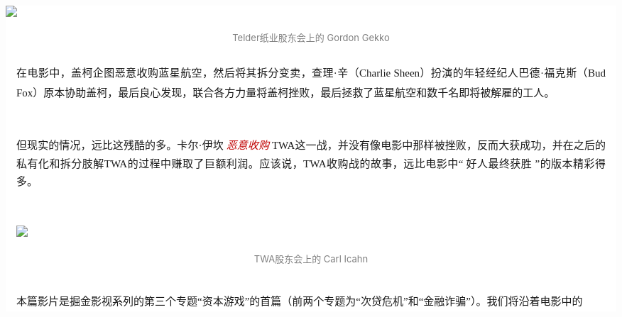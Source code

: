 <img class="" data-ratio="0.5628205128205128" data-src="" data-w="780" src="{{ '/img/6FudoaFVUAgXD1TahLoFjiaa78EKz8e0E50qJjhT9OxeOddwqqawguBuWrdVUM38gWvaXnCwvZwkPTWZ7CO7Eibw..png' | prepend: site.img | replace: '//','/' }}"/>
</p>
</section>
</section>
<p style="margin: 5px 15px;text-align: center;line-height: normal;">
<span style="color: #7F7F7F;font-size: 13px;text-indent: 28px;caret-color: red;">
            Telder纸业股东会上的
            <span style="color: #7F7F7F;font-size: 13px;text-indent: 28px;caret-color: red;">
             Gordon Gekko
            </span>
</span>
</p>
<p style="margin: 5px 15px;line-height: normal;">
<br/>
</p>
<p style="font-size: 16px;font-family: 微软雅黑;margin: 5px 15px 10px;line-height: 1.75em;text-align: justify;">
<span style="font-size: 15px;">
            在电影中，盖柯企图恶意收购蓝星航空，然后将其拆分变卖，查理·辛（Charlie Sheen）扮演的年轻经纪人巴德·福克斯（Bud Fox）原本协助盖柯，最后良心发现，联合各方力量将盖柯挫败，最后拯救了蓝星航空和数千名即将被解雇的工人。
           </span>
</p>
<p style="font-size: 16px;font-family: 微软雅黑;margin: 5px 15px 10px;line-height: 1.75em;text-align: justify;">
<br/>
</p>
<p style="font-family: 微软雅黑;margin: 5px 15px 10px;line-height: 1.75em;text-align: justify;">
<span style="font-size: 15px;">
            但现实的情况，远比这残酷的多。卡尔·伊坎
            <em>
<span style="font-size: 15px;color: #C00000;">
              恶意收购
             </span>
</em>
            TWA这一战，并没有像电影中那样被挫败，反而大获成功，并在之后的私有化和拆分肢解TWA的过程中赚取了巨额利润。应该说，TWA收购战的故事，远比电影中“
            <span style="font-size: 15px;text-align: justify;">
             好人最终获胜
            </span>
            ”的版本精彩得多。
           </span>
</p>
<p style="font-family: 微软雅黑;margin: 5px 15px 10px;line-height: 1.75em;text-align: justify;">
<br/>
</p>
<p style="font-family: 微软雅黑;margin-left: 15px;margin-right: 15px;">
<img class="" data-ratio="0.5633333333333334" data-src="" data-w="600" src="{{ '/img/6FudoaFVUAgXD1TahLoFjiaa78EKz8e0EhpLliabK8HvZiaVdeNOiaicCcgoRNtUzj3nPL5lOztMI8ib0l3cDb3Wytxw..png' | prepend: site.img | replace: '//','/' }}"/>
</p>
<p style="margin: 5px 15px;text-align: center;line-height: normal;">
<span style="color: #7F7F7F;font-size: 13px;text-indent: 28px;caret-color: red;">
            TWA股东会上的
            <span style="caret-color: red;">
             Carl Icahn
            </span>
</span>
</p>
<p style="font-family: 微软雅黑;margin: 5px 15px 10px;line-height: 1.75em;text-align: justify;">
<br/>
</p>
<p style="font-family: 微软雅黑;margin: 5px 15px 10px;line-height: 1.75em;text-align: justify;">
<span style="font-size: 15px;">
            本篇影片是掘金影视系列的第三个专题“资本游戏”的首篇（前两个专题为“次贷危机”和“金融诈骗”）。我们将沿着电影中的
            <em>